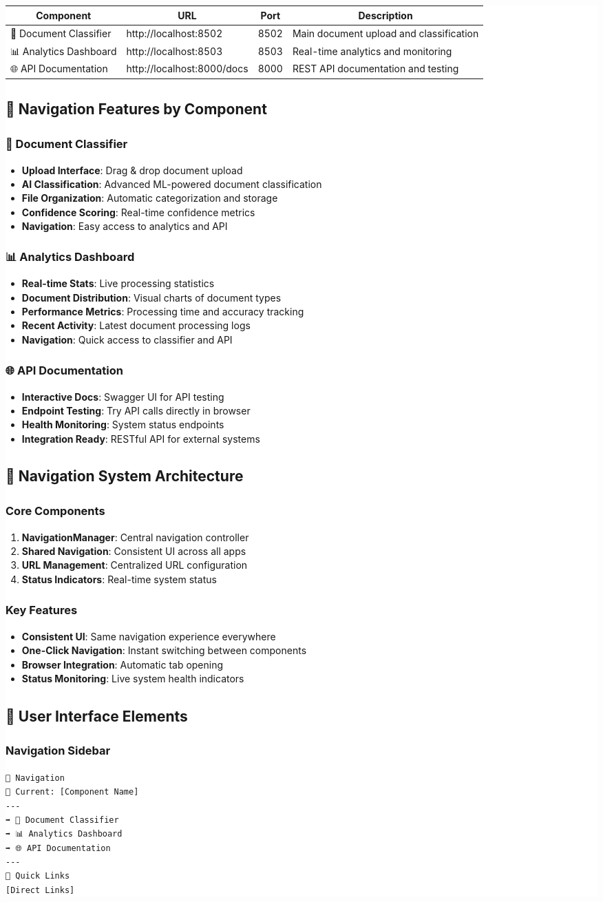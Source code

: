 | Component | URL | Port | Description |
|-----------|-----|------|-------------|
| 📄 Document Classifier | http://localhost:8502 | 8502 | Main document upload and classification |
| 📊 Analytics Dashboard | http://localhost:8503 | 8503 | Real-time analytics and monitoring |
| 🌐 API Documentation | http://localhost:8000/docs | 8000 | REST API documentation and testing |

## 🎯 Navigation Features by Component

### 📄 Document Classifier
- **Upload Interface**: Drag & drop document upload
- **AI Classification**: Advanced ML-powered document classification
- **File Organization**: Automatic categorization and storage
- **Confidence Scoring**: Real-time confidence metrics
- **Navigation**: Easy access to analytics and API

### 📊 Analytics Dashboard
- **Real-time Stats**: Live processing statistics
- **Document Distribution**: Visual charts of document types
- **Performance Metrics**: Processing time and accuracy tracking
- **Recent Activity**: Latest document processing logs
- **Navigation**: Quick access to classifier and API

### 🌐 API Documentation
- **Interactive Docs**: Swagger UI for API testing
- **Endpoint Testing**: Try API calls directly in browser
- **Health Monitoring**: System status endpoints
- **Integration Ready**: RESTful API for external systems

## 🔧 Navigation System Architecture

### Core Components
1. **NavigationManager**: Central navigation controller
2. **Shared Navigation**: Consistent UI across all apps
3. **URL Management**: Centralized URL configuration
4. **Status Indicators**: Real-time system status

### Key Features
- **Consistent UI**: Same navigation experience everywhere
- **One-Click Navigation**: Instant switching between components
- **Browser Integration**: Automatic tab opening
- **Status Monitoring**: Live system health indicators

## 🎨 User Interface Elements

### Navigation Sidebar
```
🧭 Navigation
📍 Current: [Component Name]
---
➡️ 📄 Document Classifier
➡️ 📊 Analytics Dashboard
➡️ 🌐 API Documentation
---
🔗 Quick Links
[Direct Links]
```
